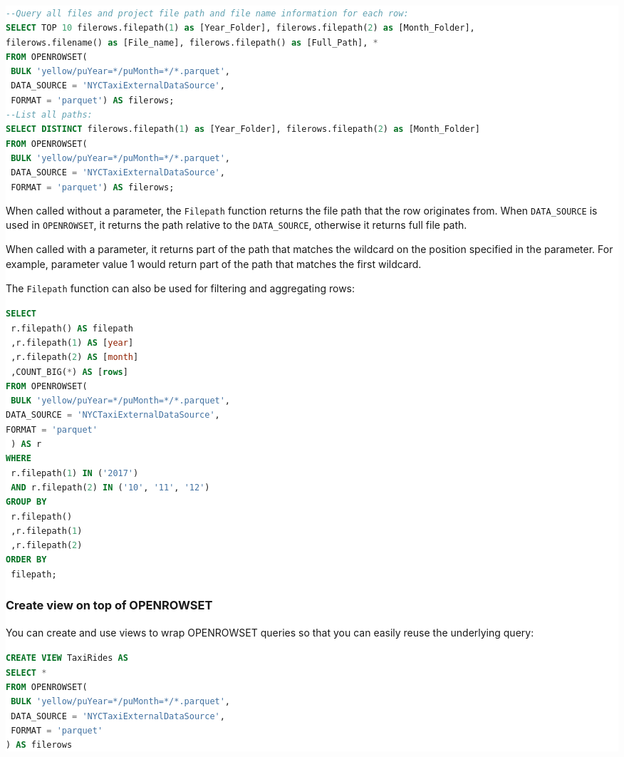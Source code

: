 ```sql
--Query all files and project file path and file name information for each row:
SELECT TOP 10 filerows.filepath(1) as [Year_Folder], filerows.filepath(2) as [Month_Folder],
filerows.filename() as [File_name], filerows.filepath() as [Full_Path], *
FROM OPENROWSET(
 BULK 'yellow/puYear=*/puMonth=*/*.parquet',
 DATA_SOURCE = 'NYCTaxiExternalDataSource',
 FORMAT = 'parquet') AS filerows;
--List all paths:
SELECT DISTINCT filerows.filepath(1) as [Year_Folder], filerows.filepath(2) as [Month_Folder]
FROM OPENROWSET(
 BULK 'yellow/puYear=*/puMonth=*/*.parquet',
 DATA_SOURCE = 'NYCTaxiExternalDataSource',
 FORMAT = 'parquet') AS filerows;
```

When called without a parameter, the `Filepath` function returns the file path that the row originates from. When `DATA_SOURCE` is used in `OPENROWSET`, it returns the path relative to the `DATA_SOURCE`, otherwise it returns full file path.

When called with a parameter, it returns part of the path that matches the wildcard on the position specified in the parameter. For example, parameter value 1 would return part of the path that matches the first wildcard.

The `Filepath` function can also be used for filtering and aggregating rows:

```sql
SELECT
 r.filepath() AS filepath
 ,r.filepath(1) AS [year]
 ,r.filepath(2) AS [month]
 ,COUNT_BIG(*) AS [rows]
FROM OPENROWSET(
 BULK 'yellow/puYear=*/puMonth=*/*.parquet',
DATA_SOURCE = 'NYCTaxiExternalDataSource',
FORMAT = 'parquet'
 ) AS r
WHERE
 r.filepath(1) IN ('2017')
 AND r.filepath(2) IN ('10', '11', '12')
GROUP BY
 r.filepath()
 ,r.filepath(1)
 ,r.filepath(2)
ORDER BY
 filepath;
```

### Create view on top of OPENROWSET

You can create and use views to wrap OPENROWSET queries so that you can easily reuse the underlying query:

```sql
CREATE VIEW TaxiRides AS
SELECT *
FROM OPENROWSET(
 BULK 'yellow/puYear=*/puMonth=*/*.parquet',
 DATA_SOURCE = 'NYCTaxiExternalDataSource',
 FORMAT = 'parquet'
) AS filerows
```
